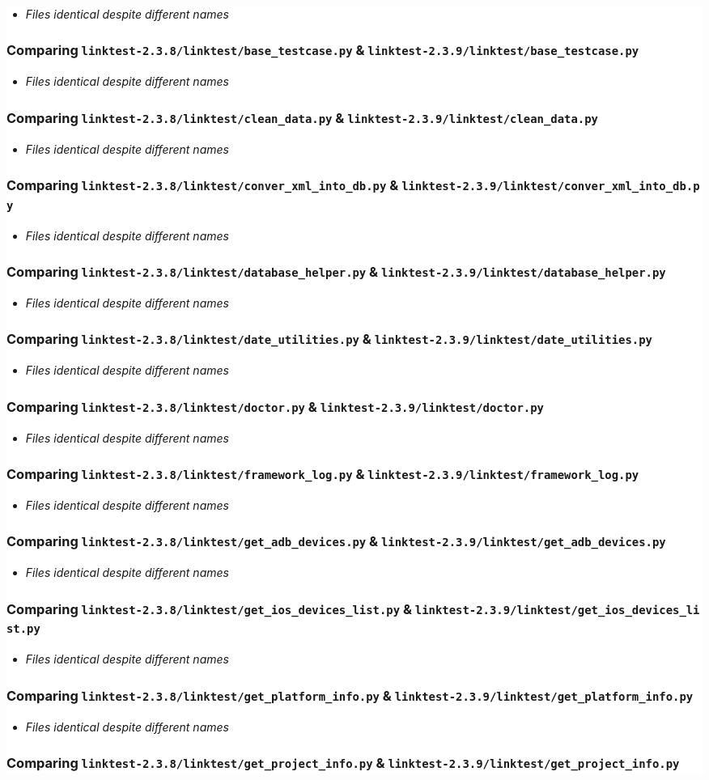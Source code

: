  * *Files identical despite different names*

### Comparing `linktest-2.3.8/linktest/base_testcase.py` & `linktest-2.3.9/linktest/base_testcase.py`

 * *Files identical despite different names*

### Comparing `linktest-2.3.8/linktest/clean_data.py` & `linktest-2.3.9/linktest/clean_data.py`

 * *Files identical despite different names*

### Comparing `linktest-2.3.8/linktest/conver_xml_into_db.py` & `linktest-2.3.9/linktest/conver_xml_into_db.py`

 * *Files identical despite different names*

### Comparing `linktest-2.3.8/linktest/database_helper.py` & `linktest-2.3.9/linktest/database_helper.py`

 * *Files identical despite different names*

### Comparing `linktest-2.3.8/linktest/date_utilities.py` & `linktest-2.3.9/linktest/date_utilities.py`

 * *Files identical despite different names*

### Comparing `linktest-2.3.8/linktest/doctor.py` & `linktest-2.3.9/linktest/doctor.py`

 * *Files identical despite different names*

### Comparing `linktest-2.3.8/linktest/framework_log.py` & `linktest-2.3.9/linktest/framework_log.py`

 * *Files identical despite different names*

### Comparing `linktest-2.3.8/linktest/get_adb_devices.py` & `linktest-2.3.9/linktest/get_adb_devices.py`

 * *Files identical despite different names*

### Comparing `linktest-2.3.8/linktest/get_ios_devices_list.py` & `linktest-2.3.9/linktest/get_ios_devices_list.py`

 * *Files identical despite different names*

### Comparing `linktest-2.3.8/linktest/get_platform_info.py` & `linktest-2.3.9/linktest/get_platform_info.py`

 * *Files identical despite different names*

### Comparing `linktest-2.3.8/linktest/get_project_info.py` & `linktest-2.3.9/linktest/get_project_info.py`
